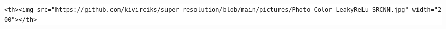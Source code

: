     <th><img src="https://github.com/kivirciks/super-resolution/blob/main/pictures/Photo_Color_LeakyReLu_SRCNN.jpg" width="200"></th>